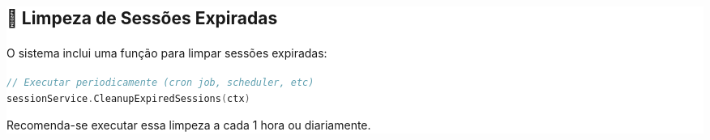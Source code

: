 
## 🧹 Limpeza de Sessões Expiradas

O sistema inclui uma função para limpar sessões expiradas:

```go
// Executar periodicamente (cron job, scheduler, etc)
sessionService.CleanupExpiredSessions(ctx)
```

Recomenda-se executar essa limpeza a cada 1 hora ou diariamente.

